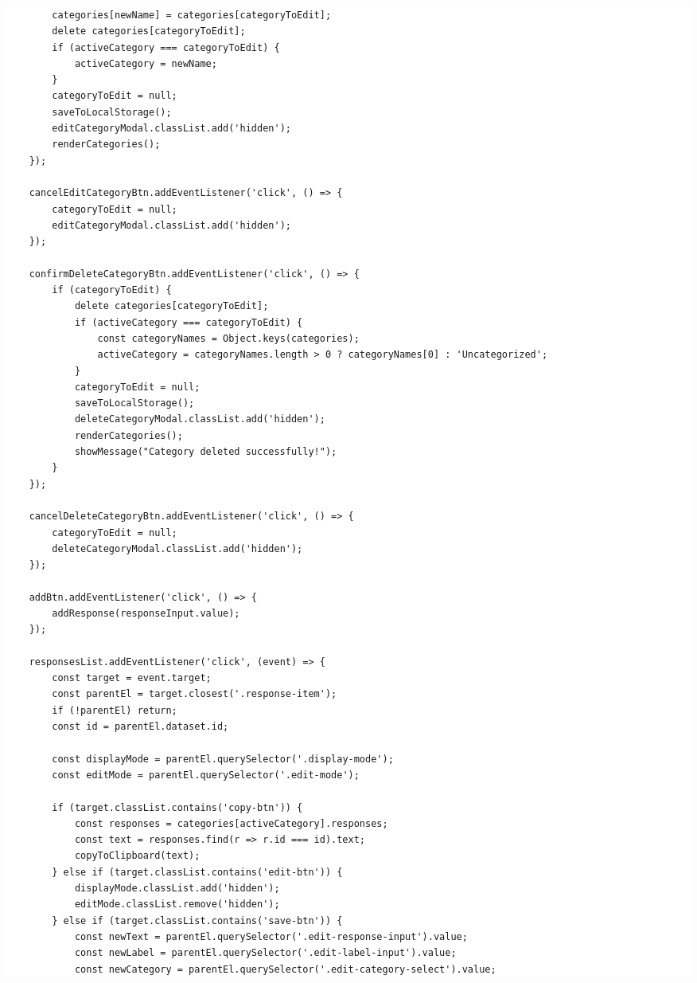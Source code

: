             categories[newName] = categories[categoryToEdit];
            delete categories[categoryToEdit];
            if (activeCategory === categoryToEdit) {
                activeCategory = newName;
            }
            categoryToEdit = null;
            saveToLocalStorage();
            editCategoryModal.classList.add('hidden');
            renderCategories();
        });

        cancelEditCategoryBtn.addEventListener('click', () => {
            categoryToEdit = null;
            editCategoryModal.classList.add('hidden');
        });

        confirmDeleteCategoryBtn.addEventListener('click', () => {
            if (categoryToEdit) {
                delete categories[categoryToEdit];
                if (activeCategory === categoryToEdit) {
                    const categoryNames = Object.keys(categories);
                    activeCategory = categoryNames.length > 0 ? categoryNames[0] : 'Uncategorized';
                }
                categoryToEdit = null;
                saveToLocalStorage();
                deleteCategoryModal.classList.add('hidden');
                renderCategories();
                showMessage("Category deleted successfully!");
            }
        });

        cancelDeleteCategoryBtn.addEventListener('click', () => {
            categoryToEdit = null;
            deleteCategoryModal.classList.add('hidden');
        });

        addBtn.addEventListener('click', () => {
            addResponse(responseInput.value);
        });

        responsesList.addEventListener('click', (event) => {
            const target = event.target;
            const parentEl = target.closest('.response-item');
            if (!parentEl) return;
            const id = parentEl.dataset.id;
            
            const displayMode = parentEl.querySelector('.display-mode');
            const editMode = parentEl.querySelector('.edit-mode');
            
            if (target.classList.contains('copy-btn')) {
                const responses = categories[activeCategory].responses;
                const text = responses.find(r => r.id === id).text;
                copyToClipboard(text);
            } else if (target.classList.contains('edit-btn')) {
                displayMode.classList.add('hidden');
                editMode.classList.remove('hidden');
            } else if (target.classList.contains('save-btn')) {
                const newText = parentEl.querySelector('.edit-response-input').value;
                const newLabel = parentEl.querySelector('.edit-label-input').value;
                const newCategory = parentEl.querySelector('.edit-category-select').value;
                